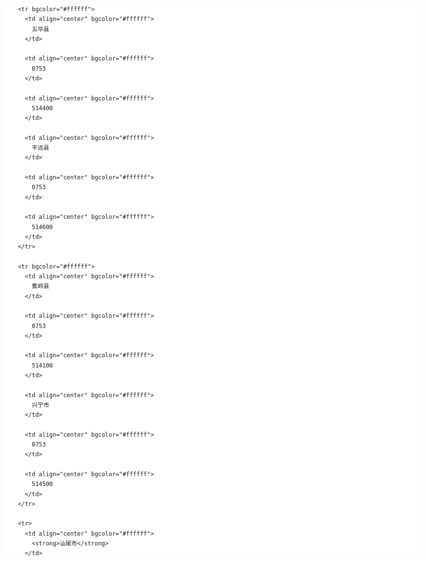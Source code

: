         <tr bgcolor="#ffffff">
          <td align="center" bgcolor="#ffffff">
            五华县
          </td>
          
          <td align="center" bgcolor="#ffffff">
            0753
          </td>
          
          <td align="center" bgcolor="#ffffff">
            514400
          </td>
          
          <td align="center" bgcolor="#ffffff">
            平远县
          </td>
          
          <td align="center" bgcolor="#ffffff">
            0753
          </td>
          
          <td align="center" bgcolor="#ffffff">
            514600
          </td>
        </tr>
        
        <tr bgcolor="#ffffff">
          <td align="center" bgcolor="#ffffff">
            蕉岭县
          </td>
          
          <td align="center" bgcolor="#ffffff">
            0753
          </td>
          
          <td align="center" bgcolor="#ffffff">
            514100
          </td>
          
          <td align="center" bgcolor="#ffffff">
            兴宁市
          </td>
          
          <td align="center" bgcolor="#ffffff">
            0753
          </td>
          
          <td align="center" bgcolor="#ffffff">
            514500
          </td>
        </tr>
        
        <tr>
          <td align="center" bgcolor="#ffffff">
            <strong>汕尾市</strong>
          </td>
          